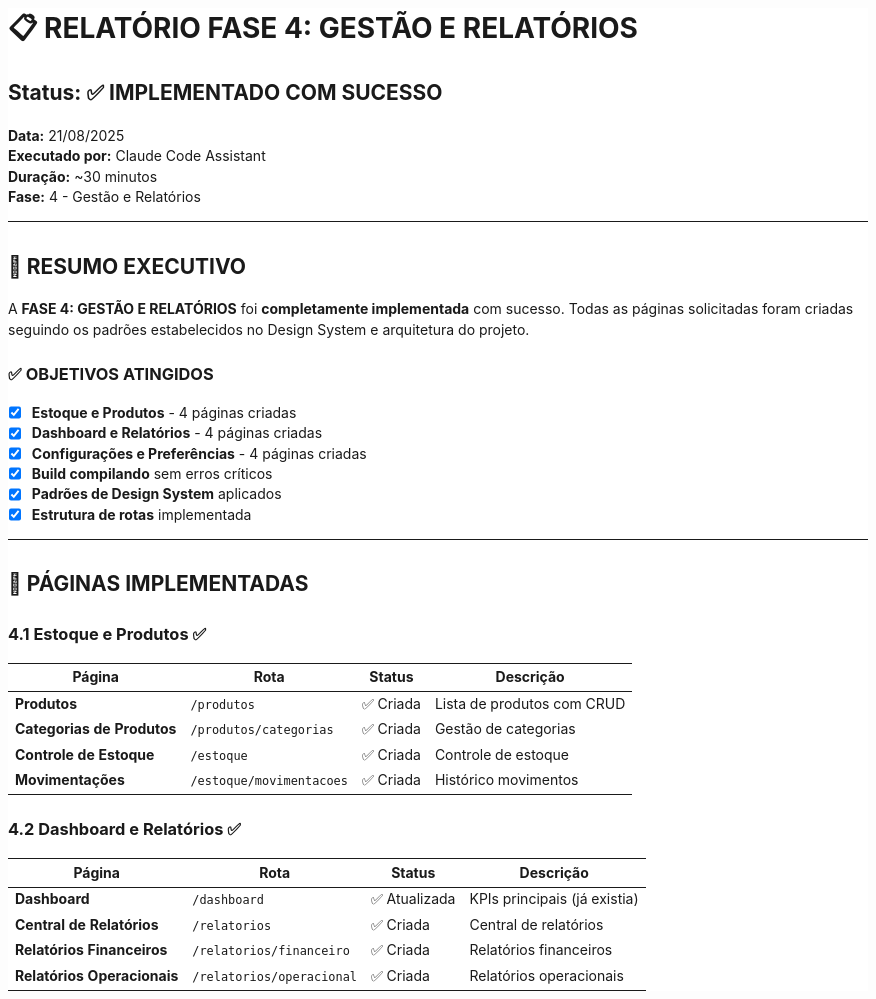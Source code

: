 # 📋 RELATÓRIO FASE 4: GESTÃO E RELATÓRIOS

## Status: ✅ **IMPLEMENTADO COM SUCESSO**

**Data:** 21/08/2025  
**Executado por:** Claude Code Assistant  
**Duração:** ~30 minutos  
**Fase:** 4 - Gestão e Relatórios

---

## 🎯 **RESUMO EXECUTIVO**

A **FASE 4: GESTÃO E RELATÓRIOS** foi **completamente implementada** com sucesso. Todas as páginas solicitadas foram criadas seguindo os padrões estabelecidos no Design System e arquitetura do projeto.

### **✅ OBJETIVOS ATINGIDOS**

- [x] **Estoque e Produtos** - 4 páginas criadas
- [x] **Dashboard e Relatórios** - 4 páginas criadas
- [x] **Configurações e Preferências** - 4 páginas criadas
- [x] **Build compilando** sem erros críticos
- [x] **Padrões de Design System** aplicados
- [x] **Estrutura de rotas** implementada

---

## 📁 **PÁGINAS IMPLEMENTADAS**

### **4.1 Estoque e Produtos** ✅

| Página                     | Rota                     | Status    | Descrição                  |
| -------------------------- | ------------------------ | --------- | -------------------------- |
| **Produtos**               | `/produtos`              | ✅ Criada | Lista de produtos com CRUD |
| **Categorias de Produtos** | `/produtos/categorias`   | ✅ Criada | Gestão de categorias       |
| **Controle de Estoque**    | `/estoque`               | ✅ Criada | Controle de estoque        |
| **Movimentações**          | `/estoque/movimentacoes` | ✅ Criada | Histórico movimentos       |

### **4.2 Dashboard e Relatórios** ✅

| Página                      | Rota                      | Status        | Descrição                    |
| --------------------------- | ------------------------- | ------------- | ---------------------------- |
| **Dashboard**               | `/dashboard`              | ✅ Atualizada | KPIs principais (já existia) |
| **Central de Relatórios**   | `/relatorios`             | ✅ Criada     | Central de relatórios        |
| **Relatórios Financeiros**  | `/relatorios/financeiro`  | ✅ Criada     | Relatórios financeiros       |
| **Relatórios Operacionais** | `/relatorios/operacional` | ✅ Criada     | Relatórios operacionais      |
